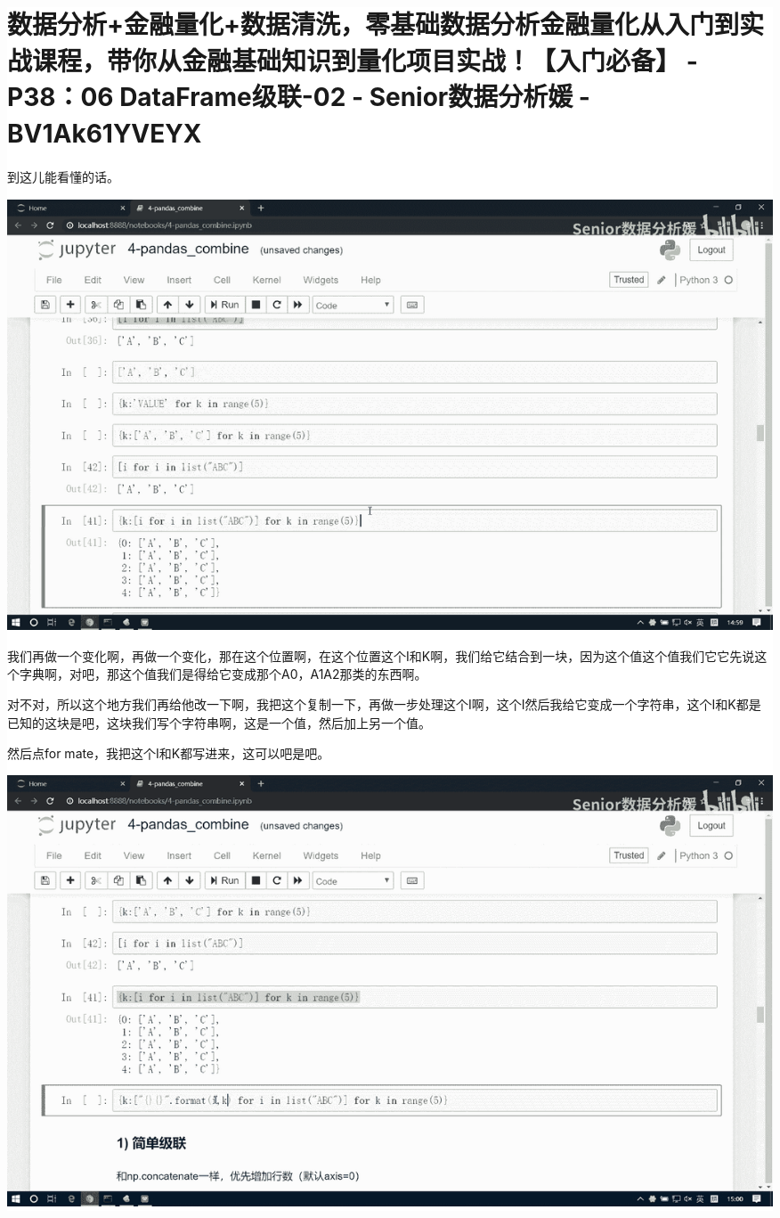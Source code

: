 # 数据分析+金融量化+数据清洗，零基础数据分析金融量化从入门到实战课程，带你从金融基础知识到量化项目实战！【入门必备】 - P38：06 DataFrame级联-02 - Senior数据分析媛 - BV1Ak61YVEYX

到这儿能看懂的话。

![](img/201aede0fc92d1f99ffb27bb2f301da2_1.png)

我们再做一个变化啊，再做一个变化，那在这个位置啊，在这个位置这个I和K啊，我们给它结合到一块，因为这个值这个值我们它它先说这个字典啊，对吧，那这个值我们是得给它变成那个A0，A1A2那类的东西啊。

对不对，所以这个地方我们再给他改一下啊，我把这个复制一下，再做一步处理这个I啊，这个I然后我给它变成一个字符串，这个I和K都是已知的这块是吧，这块我们写个字符串啊，这是一个值，然后加上另一个值。

然后点for mate，我把这个I和K都写进来，这可以吧是吧。

![](img/201aede0fc92d1f99ffb27bb2f301da2_3.png)
